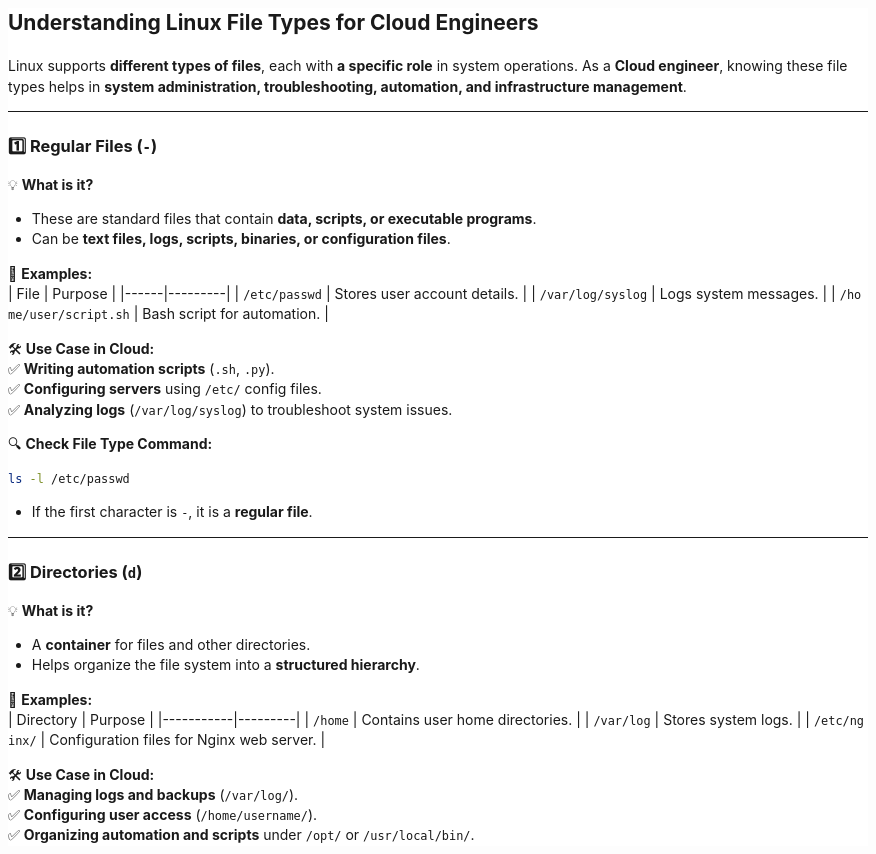 ## **Understanding Linux File Types for Cloud Engineers**  

Linux supports **different types of files**, each with **a specific role** in system operations. As a **Cloud engineer**, knowing these file types helps in **system administration, troubleshooting, automation, and infrastructure management**.

---

### **1️⃣ Regular Files (`-`)**
💡 **What is it?**  
- These are standard files that contain **data, scripts, or executable programs**.  
- Can be **text files, logs, scripts, binaries, or configuration files**.  

📌 **Examples:**  
| File | Purpose |
|------|---------|
| `/etc/passwd` | Stores user account details. |
| `/var/log/syslog` | Logs system messages. |
| `/home/user/script.sh` | Bash script for automation. |

🛠 **Use Case in Cloud:**  
✅ **Writing automation scripts** (`.sh`, `.py`).  
✅ **Configuring servers** using `/etc/` config files.  
✅ **Analyzing logs** (`/var/log/syslog`) to troubleshoot system issues.  

🔍 **Check File Type Command:**
```bash
ls -l /etc/passwd
```
- If the first character is `-`, it is a **regular file**.

---

### **2️⃣ Directories (`d`)**
💡 **What is it?**  
- A **container** for files and other directories.  
- Helps organize the file system into a **structured hierarchy**.  

📌 **Examples:**  
| Directory | Purpose |
|-----------|---------|
| `/home` | Contains user home directories. |
| `/var/log` | Stores system logs. |
| `/etc/nginx/` | Configuration files for Nginx web server. |

🛠 **Use Case in Cloud:**  
✅ **Managing logs and backups** (`/var/log/`).  
✅ **Configuring user access** (`/home/username/`).  
✅ **Organizing automation and scripts** under `/opt/` or `/usr/local/bin/`.  
